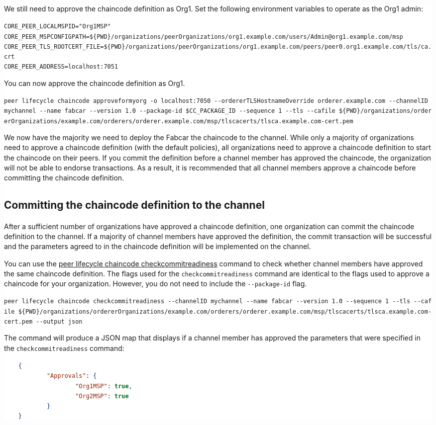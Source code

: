 We still need to approve the chaincode definition as Org1. Set the following environment variables to operate as the Org1 admin:
```
CORE_PEER_LOCALMSPID="Org1MSP"
CORE_PEER_MSPCONFIGPATH=${PWD}/organizations/peerOrganizations/org1.example.com/users/Admin@org1.example.com/msp
CORE_PEER_TLS_ROOTCERT_FILE=${PWD}/organizations/peerOrganizations/org1.example.com/peers/peer0.org1.example.com/tls/ca.crt
CORE_PEER_ADDRESS=localhost:7051
```

You can now approve the chaincode definition as Org1.
```
peer lifecycle chaincode approveformyorg -o localhost:7050 --ordererTLSHostnameOverride orderer.example.com --channelID mychannel --name fabcar --version 1.0 --package-id $CC_PACKAGE_ID --sequence 1 --tls --cafile ${PWD}/organizations/ordererOrganizations/example.com/orderers/orderer.example.com/msp/tlscacerts/tlsca.example.com-cert.pem
```

We now have the majority we need to deploy the Fabcar the chaincode to the channel. While only a majority of organizations need to approve a chaincode definition (with the default policies), all organizations need to approve a chaincode definition to start the chaincode on their peers. If you commit the definition before a channel member has approved the chaincode, the organization will not be able to endorse transactions. As a result, it is recommended that all channel members approve a chaincode before committing the chaincode definition.

## Committing the chaincode definition to the channel

After a sufficient number of organizations have approved a chaincode definition, one organization can commit the chaincode definition to the channel. If a majority of channel members have approved the definition, the commit transaction will be successful and the parameters agreed to in the chaincode definition will be implemented on the channel.

You can use the [peer lifecycle chaincode checkcommitreadiness](commands/peerlifecycle.html#peer-lifecycle-chaincode-checkcommitreadiness) command to check whether channel members have approved the same chaincode definition. The flags used for the `checkcommitreadiness` command are identical to the flags used to approve a chaincode for your organization. However, you do not need to include the `--package-id` flag.
```
peer lifecycle chaincode checkcommitreadiness --channelID mychannel --name fabcar --version 1.0 --sequence 1 --tls --cafile ${PWD}/organizations/ordererOrganizations/example.com/orderers/orderer.example.com/msp/tlscacerts/tlsca.example.com-cert.pem --output json
```

The command will produce a JSON map that displays if a channel member has approved the parameters that were specified in the `checkcommitreadiness` command:
```json
    {
            "Approvals": {
                    "Org1MSP": true,
                    "Org2MSP": true
            }
    }
```
